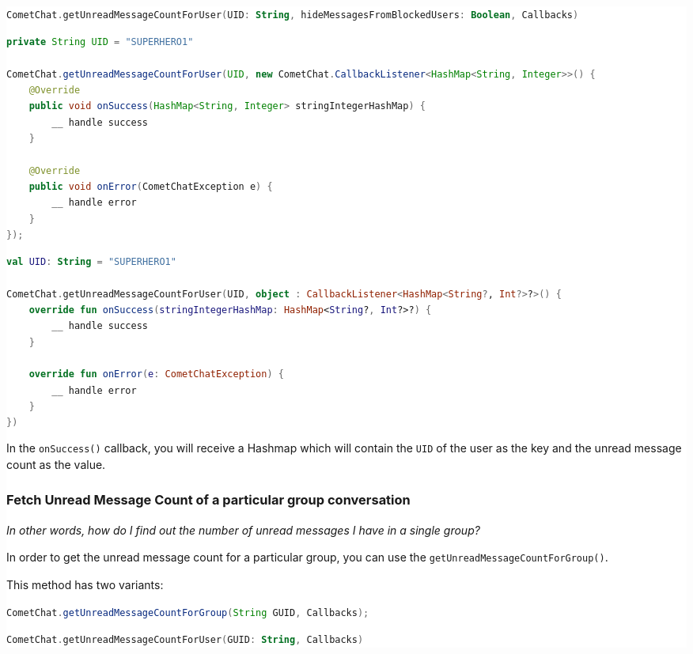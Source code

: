 ```kotlin
CometChat.getUnreadMessageCountForUser(UID: String, hideMessagesFromBlockedUsers: Boolean, Callbacks)
```



```java
private String UID = "SUPERHERO1"
  
CometChat.getUnreadMessageCountForUser(UID, new CometChat.CallbackListener<HashMap<String, Integer>>() {
    @Override
    public void onSuccess(HashMap<String, Integer> stringIntegerHashMap) {
        __ handle success
    }

    @Override
    public void onError(CometChatException e) {
        __ handle error
    }
});
```

```kotlin
val UID: String = "SUPERHERO1"
        
CometChat.getUnreadMessageCountForUser(UID, object : CallbackListener<HashMap<String?, Int?>?>() {
    override fun onSuccess(stringIntegerHashMap: HashMap<String?, Int?>?) {
        __ handle success
    }

    override fun onError(e: CometChatException) {
        __ handle error
    }
})
```



In the `onSuccess()` callback, you will receive a Hashmap which will contain the `UID` of the user as the key and the unread message count as the value.

### Fetch Unread Message Count of a particular group conversation

_In other words, how do I find out the number of unread messages I have in a single group?_

In order to get the unread message count for a particular group, you can use the `getUnreadMessageCountForGroup()`.

This method has two variants:

```java
CometChat.getUnreadMessageCountForGroup(String GUID, Callbacks);
```

```kotlin
CometChat.getUnreadMessageCountForUser(GUID: String, Callbacks)
```
